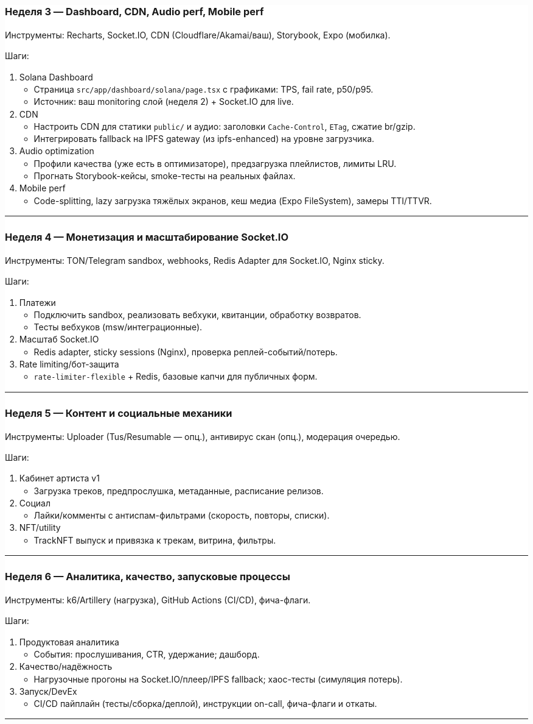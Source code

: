 
### Неделя 3 — Dashboard, CDN, Audio perf, Mobile perf
Инструменты: Recharts, Socket.IO, CDN (Cloudflare/Akamai/ваш), Storybook, Expo (мобилка).

Шаги:
1) Solana Dashboard
   - Страница `src/app/dashboard/solana/page.tsx` с графиками: TPS, fail rate, p50/p95.
   - Источник: ваш monitoring слой (неделя 2) + Socket.IO для live.
2) CDN
   - Настроить CDN для статики `public/` и аудио: заголовки `Cache-Control`, `ETag`, сжатие br/gzip.
   - Интегрировать fallback на IPFS gateway (из ipfs-enhanced) на уровне загрузчика.
3) Audio optimization
   - Профили качества (уже есть в оптимизаторе), предзагрузка плейлистов, лимиты LRU.
   - Прогнать Storybook-кейсы, smoke-тесты на реальных файлах.
4) Mobile perf
   - Code-splitting, lazy загрузка тяжёлых экранов, кеш медиа (Expo FileSystem), замеры TTI/TTVR.

---

### Неделя 4 — Монетизация и масштабирование Socket.IO
Инструменты: TON/Telegram sandbox, webhooks, Redis Adapter для Socket.IO, Nginx sticky.

Шаги:
1) Платежи
   - Подключить sandbox, реализовать вебхуки, квитанции, обработку возвратов.
   - Тесты вебхуков (msw/интеграционные).
2) Масштаб Socket.IO
   - Redis adapter, sticky sessions (Nginx), проверка реплей-событий/потерь.
3) Rate limiting/бот-защита
   - `rate-limiter-flexible` + Redis, базовые капчи для публичных форм.

---

### Неделя 5 — Контент и социальные механики
Инструменты: Uploader (Tus/Resumable — опц.), антивирус скан (опц.), модерация очередью.

Шаги:
1) Кабинет артиста v1
   - Загрузка треков, предпрослушка, метаданные, расписание релизов.
2) Социал
   - Лайки/комменты с антиспам-фильтрами (скорость, повторы, списки).
3) NFT/utility
   - TrackNFT выпуск и привязка к трекам, витрина, фильтры.

---

### Неделя 6 — Аналитика, качество, запусковые процессы
Инструменты: k6/Artillery (нагрузка), GitHub Actions (CI/CD), фича-флаги.

Шаги:
1) Продуктовая аналитика
   - События: прослушивания, CTR, удержание; дашборд.
2) Качество/надёжность
   - Нагрузочные прогоны на Socket.IO/плеер/IPFS fallback; хаос-тесты (симуляция потерь).
3) Запуск/DevEx
   - CI/CD пайплайн (тесты/сборка/деплой), инструкции on-call, фича-флаги и откаты.

---